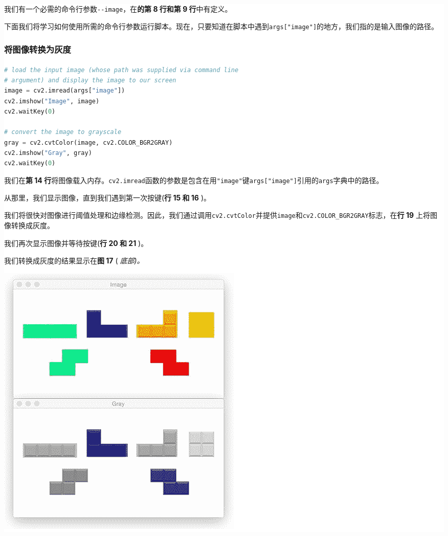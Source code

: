 我们有一个必需的命令行参数`--image`，在**的第 8 行和第 9 行**中有定义。

下面我们将学习如何使用所需的命令行参数运行脚本。现在，只要知道在脚本中遇到`args["image"]`的地方，我们指的是输入图像的路径。

### 将图像转换为灰度

```py
# load the input image (whose path was supplied via command line
# argument) and display the image to our screen
image = cv2.imread(args["image"])
cv2.imshow("Image", image)
cv2.waitKey(0)

# convert the image to grayscale
gray = cv2.cvtColor(image, cv2.COLOR_BGR2GRAY)
cv2.imshow("Gray", gray)
cv2.waitKey(0)

```

我们在**第 14 行**将图像载入内存。`cv2.imread`函数的参数是包含在用`"image"`键`args["image"]`引用的`args`字典中的路径。

从那里，我们显示图像，直到我们遇到第一次按键(**行 15 和 16** )。

我们将很快对图像进行阈值处理和边缘检测。因此，我们通过调用`cv2.cvtColor`并提供`image`和`cv2.COLOR_BGR2GRAY`标志，在**行 19** 上将图像转换成灰度。

我们再次显示图像并等待按键(**行 20 和 21** )。

我们转换成灰度的结果显示在**图 17** ( *底部)。*

[![](img/64fc3e477dad7800d55d4538f3911e81.png)](https://pyimagesearch.com/wp-content/uploads/2018/05/opencv_tutorial_grayscale.jpg)
